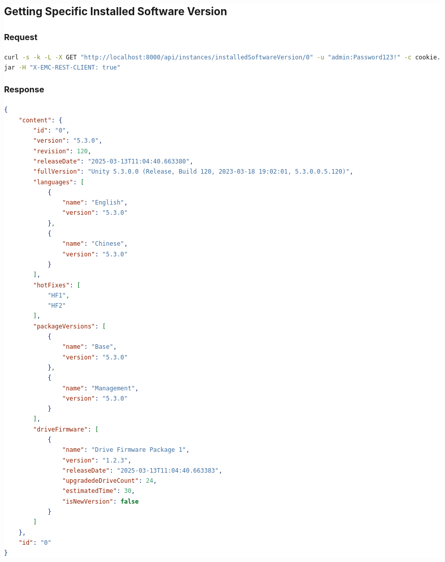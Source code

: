 ## Getting Specific Installed Software Version

### Request
```bash
curl -s -k -L -X GET "http://localhost:8000/api/instances/installedSoftwareVersion/0" -u "admin:Password123!" -c cookie.jar -H "X-EMC-REST-CLIENT: true"
```
### Response
```json
{
    "content": {
        "id": "0",
        "version": "5.3.0",
        "revision": 120,
        "releaseDate": "2025-03-13T11:04:40.663380",
        "fullVersion": "Unity 5.3.0.0 (Release, Build 120, 2023-03-18 19:02:01, 5.3.0.0.5.120)",
        "languages": [
            {
                "name": "English",
                "version": "5.3.0"
            },
            {
                "name": "Chinese",
                "version": "5.3.0"
            }
        ],
        "hotFixes": [
            "HF1",
            "HF2"
        ],
        "packageVersions": [
            {
                "name": "Base",
                "version": "5.3.0"
            },
            {
                "name": "Management",
                "version": "5.3.0"
            }
        ],
        "driveFirmware": [
            {
                "name": "Drive Firmware Package 1",
                "version": "1.2.3",
                "releaseDate": "2025-03-13T11:04:40.663383",
                "upgradedeDriveCount": 24,
                "estimatedTime": 30,
                "isNewVersion": false
            }
        ]
    },
    "id": "0"
}
```
